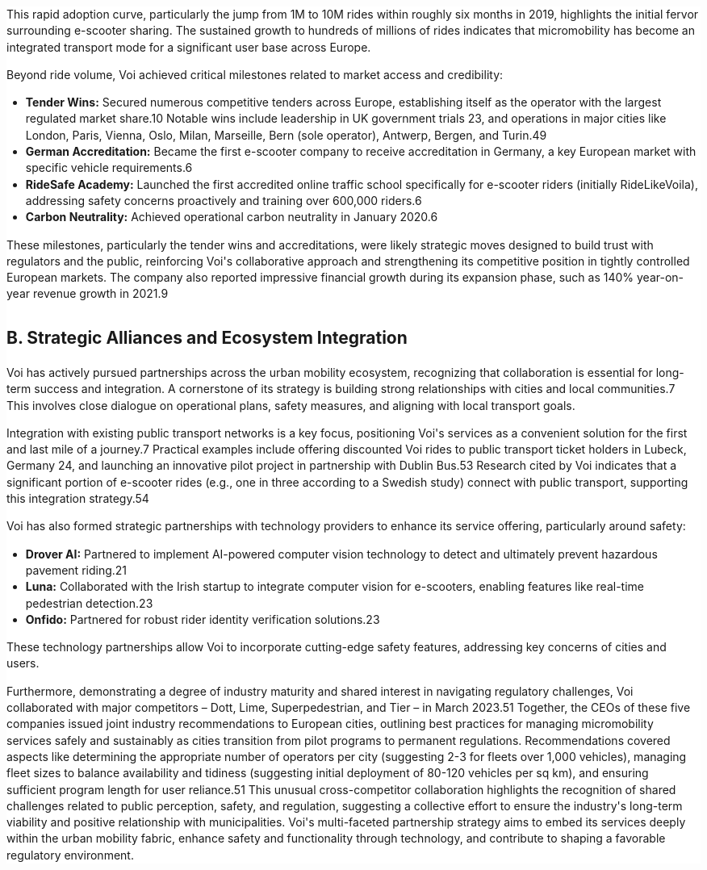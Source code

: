 This rapid adoption curve, particularly the jump from 1M to 10M rides within roughly six months in 2019, highlights the initial fervor surrounding e-scooter sharing. The sustained growth to hundreds of millions of rides indicates that micromobility has become an integrated transport mode for a significant user base across Europe.

Beyond ride volume, Voi achieved critical milestones related to market access and credibility:

* **Tender Wins:** Secured numerous competitive tenders across Europe, establishing itself as the operator with the largest regulated market share.10 Notable wins include leadership in UK government trials 23, and operations in major cities like London, Paris, Vienna, Oslo, Milan, Marseille, Bern (sole operator), Antwerp, Bergen, and Turin.49
* **German Accreditation:** Became the first e-scooter company to receive accreditation in Germany, a key European market with specific vehicle requirements.6
* **RideSafe Academy:** Launched the first accredited online traffic school specifically for e-scooter riders (initially RideLikeVoila), addressing safety concerns proactively and training over 600,000 riders.6
* **Carbon Neutrality:** Achieved operational carbon neutrality in January 2020.6

These milestones, particularly the tender wins and accreditations, were likely strategic moves designed to build trust with regulators and the public, reinforcing Voi's collaborative approach and strengthening its competitive position in tightly controlled European markets. The company also reported impressive financial growth during its expansion phase, such as 140% year-on-year revenue growth in 2021.9

## **B. Strategic Alliances and Ecosystem Integration**

Voi has actively pursued partnerships across the urban mobility ecosystem, recognizing that collaboration is essential for long-term success and integration. A cornerstone of its strategy is building strong relationships with cities and local communities.7 This involves close dialogue on operational plans, safety measures, and aligning with local transport goals.

Integration with existing public transport networks is a key focus, positioning Voi's services as a convenient solution for the first and last mile of a journey.7 Practical examples include offering discounted Voi rides to public transport ticket holders in Lubeck, Germany 24, and launching an innovative pilot project in partnership with Dublin Bus.53 Research cited by Voi indicates that a significant portion of e-scooter rides (e.g., one in three according to a Swedish study) connect with public transport, supporting this integration strategy.54

Voi has also formed strategic partnerships with technology providers to enhance its service offering, particularly around safety:

* **Drover AI:** Partnered to implement AI-powered computer vision technology to detect and ultimately prevent hazardous pavement riding.21
* **Luna:** Collaborated with the Irish startup to integrate computer vision for e-scooters, enabling features like real-time pedestrian detection.23
* **Onfido:** Partnered for robust rider identity verification solutions.23

These technology partnerships allow Voi to incorporate cutting-edge safety features, addressing key concerns of cities and users.

Furthermore, demonstrating a degree of industry maturity and shared interest in navigating regulatory challenges, Voi collaborated with major competitors – Dott, Lime, Superpedestrian, and Tier – in March 2023.51 Together, the CEOs of these five companies issued joint industry recommendations to European cities, outlining best practices for managing micromobility services safely and sustainably as cities transition from pilot programs to permanent regulations. Recommendations covered aspects like determining the appropriate number of operators per city (suggesting 2-3 for fleets over 1,000 vehicles), managing fleet sizes to balance availability and tidiness (suggesting initial deployment of 80-120 vehicles per sq km), and ensuring sufficient program length for user reliance.51 This unusual cross-competitor collaboration highlights the recognition of shared challenges related to public perception, safety, and regulation, suggesting a collective effort to ensure the industry's long-term viability and positive relationship with municipalities. Voi's multi-faceted partnership strategy aims to embed its services deeply within the urban mobility fabric, enhance safety and functionality through technology, and contribute to shaping a favorable regulatory environment.
